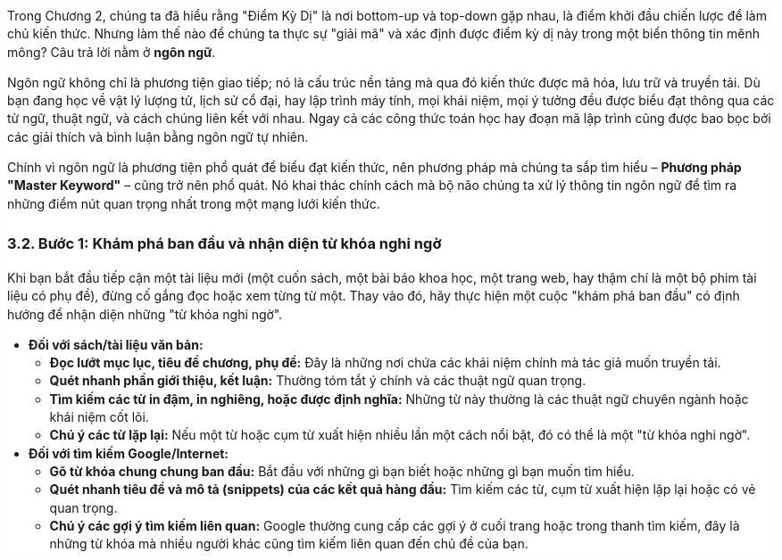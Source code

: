   Trong Chương 2, chúng ta đã hiểu rằng "Điểm Kỳ Dị" là nơi bottom-up và top-down gặp nhau, là điểm khởi đầu 
  chiến lược để làm chủ kiến thức. Nhưng làm thế nào để chúng ta thực sự "giải mã" và xác định được điểm kỳ dị 
  này trong một biển thông tin mênh mông? Câu trả lời nằm ở **ngôn ngữ**.

  Ngôn ngữ không chỉ là phương tiện giao tiếp; nó là cấu trúc nền tảng mà qua đó kiến thức được mã hóa, lưu trữ
   và truyền tải. Dù bạn đang học về vật lý lượng tử, lịch sử cổ đại, hay lập trình máy tính, mọi khái niệm, 
  mọi ý tưởng đều được biểu đạt thông qua các từ ngữ, thuật ngữ, và cách chúng liên kết với nhau. Ngay cả các 
  công thức toán học hay đoạn mã lập trình cũng được bao bọc bởi các giải thích và bình luận bằng ngôn ngữ tự 
  nhiên.

  Chính vì ngôn ngữ là phương tiện phổ quát để biểu đạt kiến thức, nên phương pháp mà chúng ta sắp tìm hiểu – 
  **Phương pháp "Master Keyword"** – cũng trở nên phổ quát. Nó khai thác chính cách mà bộ não chúng ta xử lý 
  thông tin ngôn ngữ để tìm ra những điểm nút quan trọng nhất trong một mạng lưới kiến thức.

  ### 3.2. Bước 1: Khám phá ban đầu và nhận diện từ khóa nghi ngờ

  Khi bạn bắt đầu tiếp cận một tài liệu mới (một cuốn sách, một bài báo khoa học, một trang web, hay thậm chí 
  là một bộ phim tài liệu có phụ đề), đừng cố gắng đọc hoặc xem từng từ một. Thay vào đó, hãy thực hiện một 
  cuộc "khám phá ban đầu" có định hướng để nhận diện những "từ khóa nghi ngờ".

  *   **Đối với sách/tài liệu văn bản:**
      *   **Đọc lướt mục lục, tiêu đề chương, phụ đề:** Đây là những nơi chứa các khái niệm chính mà tác giả 
  muốn truyền tải.
      *   **Quét nhanh phần giới thiệu, kết luận:** Thường tóm tắt ý chính và các thuật ngữ quan trọng.
      *   **Tìm kiếm các từ in đậm, in nghiêng, hoặc được định nghĩa:** Những từ này thường là các thuật ngữ 
  chuyên ngành hoặc khái niệm cốt lõi.
      *   **Chú ý các từ lặp lại:** Nếu một từ hoặc cụm từ xuất hiện nhiều lần một cách nổi bật, đó có thể là 
  một "từ khóa nghi ngờ".
  *   **Đối với tìm kiếm Google/Internet:**
      *   **Gõ từ khóa chung chung ban đầu:** Bắt đầu với những gì bạn biết hoặc những gì bạn muốn tìm hiểu.
      *   **Quét nhanh tiêu đề và mô tả (snippets) của các kết quả hàng đầu:** Tìm kiếm các từ, cụm từ xuất 
  hiện lặp lại hoặc có vẻ quan trọng.
      *   **Chú ý các gợi ý tìm kiếm liên quan:** Google thường cung cấp các gợi ý ở cuối trang hoặc trong 
  thanh tìm kiếm, đây là những từ khóa mà nhiều người khác cũng tìm kiếm liên quan đến chủ đề của bạn.
